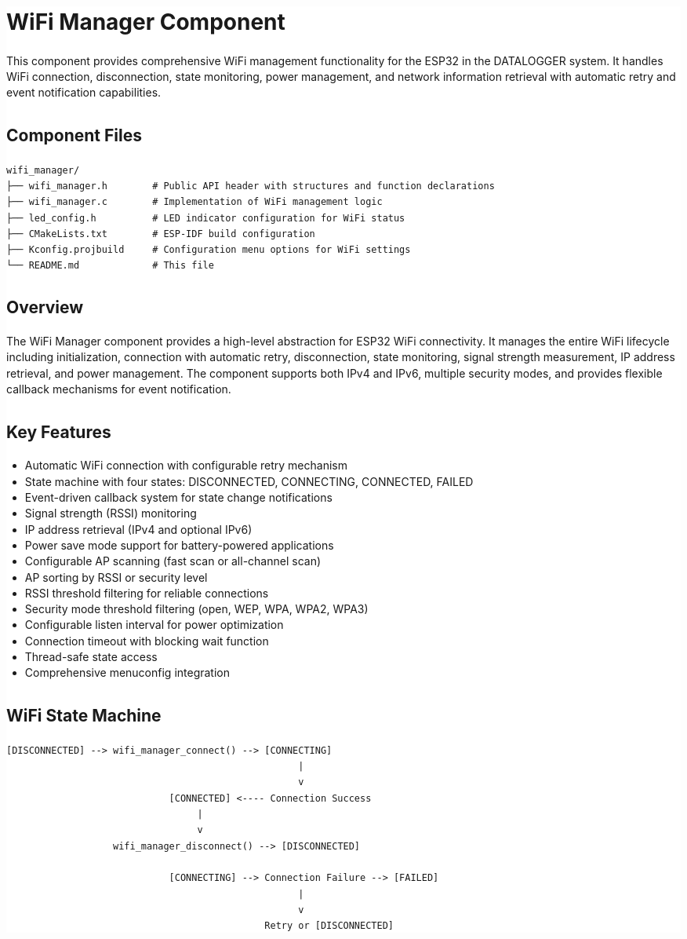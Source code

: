# WiFi Manager Component

This component provides comprehensive WiFi management functionality for the ESP32 in the DATALOGGER system. It handles WiFi connection, disconnection, state monitoring, power management, and network information retrieval with automatic retry and event notification capabilities.

## Component Files

```
wifi_manager/
├── wifi_manager.h        # Public API header with structures and function declarations
├── wifi_manager.c        # Implementation of WiFi management logic
├── led_config.h          # LED indicator configuration for WiFi status
├── CMakeLists.txt        # ESP-IDF build configuration
├── Kconfig.projbuild     # Configuration menu options for WiFi settings
└── README.md             # This file
```

## Overview

The WiFi Manager component provides a high-level abstraction for ESP32 WiFi connectivity. It manages the entire WiFi lifecycle including initialization, connection with automatic retry, disconnection, state monitoring, signal strength measurement, IP address retrieval, and power management. The component supports both IPv4 and IPv6, multiple security modes, and provides flexible callback mechanisms for event notification.

## Key Features

- Automatic WiFi connection with configurable retry mechanism
- State machine with four states: DISCONNECTED, CONNECTING, CONNECTED, FAILED
- Event-driven callback system for state change notifications
- Signal strength (RSSI) monitoring
- IP address retrieval (IPv4 and optional IPv6)
- Power save mode support for battery-powered applications
- Configurable AP scanning (fast scan or all-channel scan)
- AP sorting by RSSI or security level
- RSSI threshold filtering for reliable connections
- Security mode threshold filtering (open, WEP, WPA, WPA2, WPA3)
- Configurable listen interval for power optimization
- Connection timeout with blocking wait function
- Thread-safe state access
- Comprehensive menuconfig integration

## WiFi State Machine

```
[DISCONNECTED] --> wifi_manager_connect() --> [CONNECTING]
                                                    |
                                                    v
                             [CONNECTED] <---- Connection Success
                                  |
                                  v
                   wifi_manager_disconnect() --> [DISCONNECTED]
                                  
                             [CONNECTING] --> Connection Failure --> [FAILED]
                                                    |
                                                    v
                                              Retry or [DISCONNECTED]
```
